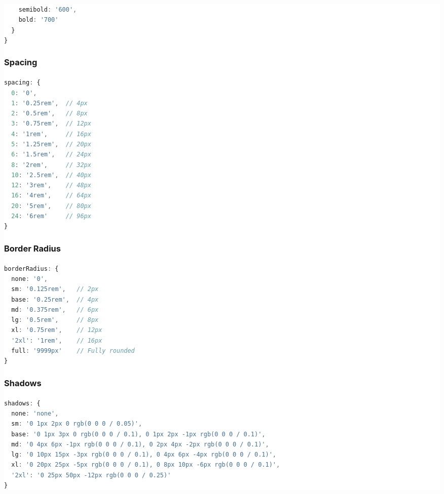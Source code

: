 ```typescript
    semibold: '600',
    bold: '700'
  }
}
```

### Spacing

```typescript
spacing: {
  0: '0',
  1: '0.25rem',  // 4px
  2: '0.5rem',   // 8px
  3: '0.75rem',  // 12px
  4: '1rem',     // 16px
  5: '1.25rem',  // 20px
  6: '1.5rem',   // 24px
  8: '2rem',     // 32px
  10: '2.5rem',  // 40px
  12: '3rem',    // 48px
  16: '4rem',    // 64px
  20: '5rem',    // 80px
  24: '6rem'     // 96px
}
```

### Border Radius

```typescript
borderRadius: {
  none: '0',
  sm: '0.125rem',   // 2px
  base: '0.25rem',  // 4px
  md: '0.375rem',   // 6px
  lg: '0.5rem',     // 8px
  xl: '0.75rem',    // 12px
  '2xl': '1rem',    // 16px
  full: '9999px'    // Fully rounded
}
```

### Shadows

```typescript
shadows: {
  none: 'none',
  sm: '0 1px 2px 0 rgb(0 0 0 / 0.05)',
  base: '0 1px 3px 0 rgb(0 0 0 / 0.1), 0 1px 2px -1px rgb(0 0 0 / 0.1)',
  md: '0 4px 6px -1px rgb(0 0 0 / 0.1), 0 2px 4px -2px rgb(0 0 0 / 0.1)',
  lg: '0 10px 15px -3px rgb(0 0 0 / 0.1), 0 4px 6px -4px rgb(0 0 0 / 0.1)',
  xl: '0 20px 25px -5px rgb(0 0 0 / 0.1), 0 8px 10px -6px rgb(0 0 0 / 0.1)',
  '2xl': '0 25px 50px -12px rgb(0 0 0 / 0.25)'
}
```
